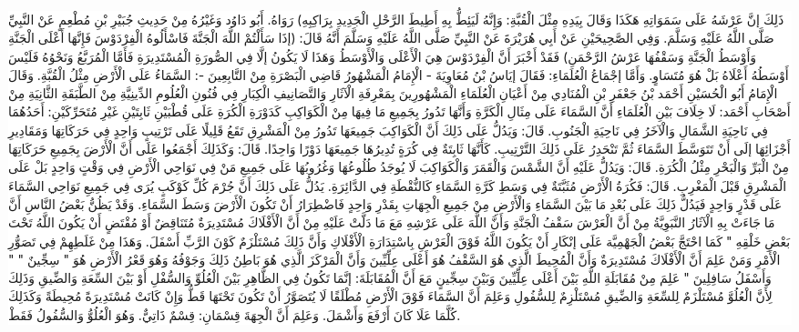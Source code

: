 ذَلِكَ إنَّ عَرْشَهُ عَلَى سَمَوَاتِهِ هَكَذَا وَقَالَ بِيَدِهِ مِثْلَ الْقُبَّةِ: وَإِنَّهُ لَيَئِطُّ بِهِ أَطِيطَ الرَّحْلِ
الْجَدِيدِ بِرَاكِبِهِ) رَوَاهُ. أَبُو دَاوُد وَغَيْرُهُ مِنْ حَدِيثِ جُبَيْرِ بْنِ مُطْعِمٍ عَنْ النَّبِيِّ صَلَّى
اللَّهُ عَلَيْهِ وَسَلَّمَ. وَفِي الصَّحِيحَيْنِ عَنْ أَبِي هُرَيْرَةَ عَنْ النَّبِيِّ صَلَّى اللَّهُ عَلَيْهِ وَسَلَّمَ
أَنَّهُ قَالَ: (إذَا سَأَلْتُمْ اللَّهَ الْجَنَّةَ فَاسْأَلُوهُ الْفِرْدَوْسَ فَإِنَّهَا أَعْلَى الْجَنَّةِ وَأَوْسَطُ
الْجَنَّةِ وَسَقْفُهَا عَرْشُ الرَّحْمَنِ) فَقَدْ أَخْبَرَ أَنَّ الْفِرْدَوْسَ هِيَ الْأَعْلَى وَالْأَوْسَطُ وَهَذَا لَا
يَكُونُ إلَّا فِي الصُّورَةِ الْمُسْتَدِيرَةِ فَأَمَّا الْمُرَبَّعُ وَنَحْوُهُ فَلَيْسَ أَوْسَطُهُ أَعْلَاهُ بَلْ هُوَ
مُتَسَاوٍ. وَأَمَّا إجْمَاعُ الْعُلَمَاءِ: فَقَالَ إيَاسُ بْنُ مُعَاوِيَةَ - الْإِمَامُ الْمَشْهُورُ قَاضِي
الْبَصْرَةِ مِنْ التَّابِعِينَ -: السَّمَاءُ عَلَى الْأَرْضِ مِثْلُ الْقُبَّةِ. وَقَالَ الْإِمَامُ أَبُو الْحُسَيْنِ
أَحْمَد بْنُ جَعْفَرِ بْنِ الْمُنَادِي مِنْ أَعْيَانِ الْعُلَمَاءِ الْمَشْهُورِينَ بِمَعْرِفَةِ الْآثَارِ
وَالتَّصَانِيفِ الْكِبَارِ فِي فُنُونِ الْعُلُومِ الدِّينِيَّةِ مِنْ الطَّبَقَةِ الثَّانِيَةِ مِنْ أَصْحَابِ أَحْمَد:
لَا خِلَافَ بَيْنِ الْعُلَمَاءِ أَنَّ السَّمَاءَ عَلَى مِثَالِ الْكَرَّةِ وَأَنَّهَا تَدُورُ بِجَمِيعِ مَا فِيهَا مِنْ
الْكَوَاكِبِ كَدَوْرَةِ الْكُرَةِ عَلَى قُطْبَيْنِ ثَابِتَيْنِ غَيْرِ مُتَحَرِّكَيْنِ: أَحَدُهُمَا فِي نَاحِيَةِ الشَّمَالِ
وَالْآخَرُ فِي نَاحِيَةِ الْجَنُوبِ. قَالَ: وَيَدُلُّ عَلَى ذَلِكَ أَنَّ الْكَوَاكِبَ جَمِيعَهَا تَدُورُ مِنْ
الْمَشْرِقِ تَقَعُ قَلِيلًا عَلَى تَرْتِيبٍ وَاحِدٍ فِي حَرَكَاتِهَا وَمَقَادِيرِ أَجْزَائِهَا إلَى أَنْ تَتَوَسَّطَ
السَّمَاءَ ثُمَّ تَنْحَدِرُ عَلَى ذَلِكَ التَّرْتِيبِ. كَأَنَّهَا ثَابِتَةٌ فِي كُرَةٍ تُدِيرُهَا جَمِيعَهَا دَوْرًا
وَاحِدًا. قَالَ: وَكَذَلِكَ أَجْمَعُوا عَلَى أَنَّ الْأَرْضَ بِجَمِيعِ حَرَكَاتِهَا مِنْ الْبَرِّ وَالْبَحْرِ مِثْلُ
الْكُرَةِ. قَالَ: وَيَدُلُّ عَلَيْهِ أَنَّ الشَّمْسَ وَالْقَمَرَ وَالْكَوَاكِبَ لَا يُوجَدُ طُلُوعُهَا وَغُرُوبُهَا
عَلَى جَمِيعِ مَنْ فِي نَوَاحِي الْأَرْضِ فِي وَقْتٍ وَاحِدٍ بَلْ عَلَى الْمَشْرِقِ قَبْلَ الْمَغْرِبِ. قَالَ:
فَكُرَةُ الْأَرْضِ مُثَبَّتَةٌ فِي وَسَطِ كَرَّةِ السَّمَاءِ كَالنُّقْطَةِ فِي الدَّائِرَةِ. يَدُلُّ عَلَى ذَلِكَ أَنَّ
جُرْمَ كُلِّ كَوْكَبٍ يُرَى فِي جَمِيعِ نَوَاحِي السَّمَاءَ عَلَى قَدْرٍ وَاحِدٍ فَيَدُلُّ ذَلِكَ عَلَى بُعْدِ مَا
بَيْنَ السَّمَاءِ وَالْأَرْضِ مِنْ جَمِيعِ الْجِهَاتِ بِقَدْرِ وَاحِدٍ فَاضْطِرَارُ أَنْ تَكُونَ الْأَرْضَ وَسَطَ
السَّمَاءِ. وَقَدْ يَظُنُّ بَعْضُ النَّاسِ أَنَّ مَا جَاءَتْ بِهِ الْآثَارُ النَّبَوِيَّةُ مِنْ أَنَّ الْعَرْشَ سَقْفُ
الْجَنَّةِ وَأَنَّ اللَّهَ عَلَى عَرْشِهِ مَعَ مَا دَلَّتْ عَلَيْهِ مِنْ أَنَّ الْأَفْلَاكَ مُسْتَدِيرَةٌ مُتَنَاقِضٌ أَوْ
مُقْتَضٍ أَنْ يَكُونَ اللَّهُ تَحْتَ بَعْضِ خَلْقِهِ " كَمَا احْتَجَّ بَعْضُ الْجَهْمِيَّة عَلَى إنْكَارِ أَنْ يَكُونَ
اللَّهُ فَوْقَ الْعَرْشِ بِاسْتِدَارَةِ الْأَفْلَاكِ وَأَنَّ ذَلِكَ مُسْتَلْزَمٌ كَوْنَ الرَّبِّ أَسْفَلَ. وَهَذَا مِنْ
غَلَطِهِمْ فِي تَصَوُّرِ الْأَمْرِ وَمَنْ عَلِمَ أَنَّ الْأَفْلَاكَ مُسْتَدِيرَةٌ وَأَنَّ الْمُحِيطَ الَّذِي هُوَ السَّقْفُ
هُوَ أَعْلَى عِلِّيِّينَ وَأَنَّ الْمَرْكَزَ الَّذِي هُوَ بَاطِنُ ذَلِكَ وَجَوْفُهُ وَهُوَ قَعْرُ الْأَرْضِ هُوَ " سِجِّينٌ
" " وَأَسْفَلُ سَافِلِينَ " عَلِمَ مِنْ مُقَابَلَةِ اللَّهِ بَيْنَ أَعْلَى عِلِّيِّينَ وَبَيْنَ سِجِّينٍ مَعَ أَنَّ
الْمُقَابَلَةَ: إنَّمَا تَكُونُ فِي الظَّاهِرِ بَيْنَ الْعُلُوِّ وَالسُّفْلِ أَوْ بَيْنَ السِّعَةِ وَالضِّيقِ وَذَلِكَ
لِأَنَّ الْعُلُوَّ مُسْتَلْزَمٌ لِلسِّعَةِ وَالضِّيقِ مُسْتَلْزِمٌ لِلسُّفُولِ وَعَلِمَ أَنَّ السَّمَاءَ فَوْقَ الْأَرْضِ
مُطْلَقًا لَا يُتَصَوَّرُ أَنْ تَكُونَ تَحْتَهَا قَطُّ وَإِنْ كَانَتْ مُسْتَدِيرَةً مُحِيطَةً وَكَذَلِكَ كُلَّمَا عَلَا
كَانَ أَرْفَعَ وَأَشْمَلَ. وَعَلِمَ أَنَّ الْجِهَةَ قِسْمَانِ: قِسْمٌ ذَاتِيٌّ. وَهُوَ الْعُلُوُّ وَالسُّفُولُ فَقَطْ.